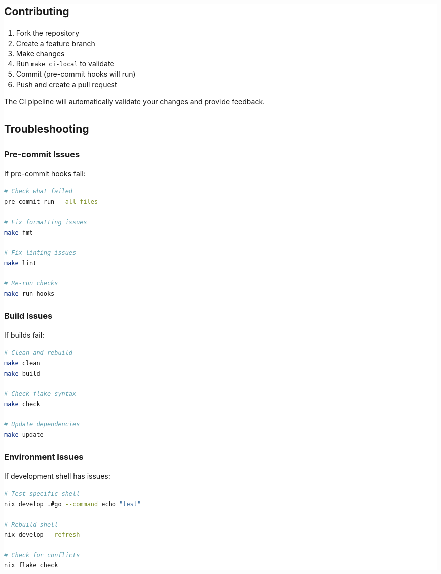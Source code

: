 ## Contributing

1. Fork the repository
2. Create a feature branch
3. Make changes
4. Run `make ci-local` to validate
5. Commit (pre-commit hooks will run)
6. Push and create a pull request

The CI pipeline will automatically validate your changes and provide feedback.

## Troubleshooting

### Pre-commit Issues

If pre-commit hooks fail:

```bash
# Check what failed
pre-commit run --all-files

# Fix formatting issues
make fmt

# Fix linting issues
make lint

# Re-run checks
make run-hooks
```

### Build Issues

If builds fail:

```bash
# Clean and rebuild
make clean
make build

# Check flake syntax
make check

# Update dependencies
make update
```

### Environment Issues

If development shell has issues:

```bash
# Test specific shell
nix develop .#go --command echo "test"

# Rebuild shell
nix develop --refresh

# Check for conflicts
nix flake check
```
